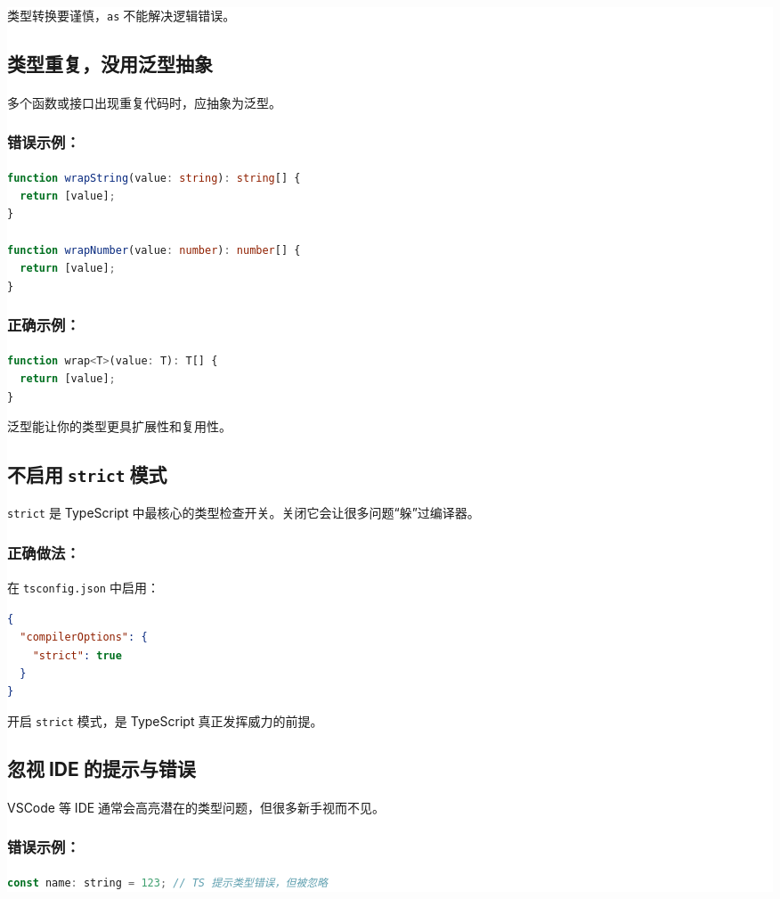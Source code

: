 类型转换要谨慎，`as` 不能解决逻辑错误。

## 类型重复，没用泛型抽象

多个函数或接口出现重复代码时，应抽象为泛型。

### 错误示例：

```typescript
function wrapString(value: string): string[] {
  return [value];
}

function wrapNumber(value: number): number[] {
  return [value];
}
```

### 正确示例：

```js
function wrap<T>(value: T): T[] {
  return [value];
}
```

泛型能让你的类型更具扩展性和复用性。

## 不启用 `strict` 模式

`strict` 是 TypeScript 中最核心的类型检查开关。关闭它会让很多问题“躲”过编译器。

### 正确做法：

在 `tsconfig.json` 中启用：

```json
{
  "compilerOptions": {
    "strict": true
  }
}
```

开启 `strict` 模式，是 TypeScript 真正发挥威力的前提。

## 忽视 IDE 的提示与错误

VSCode 等 IDE 通常会高亮潜在的类型问题，但很多新手视而不见。

### 错误示例：

```js
const name: string = 123; // TS 提示类型错误，但被忽略
```
